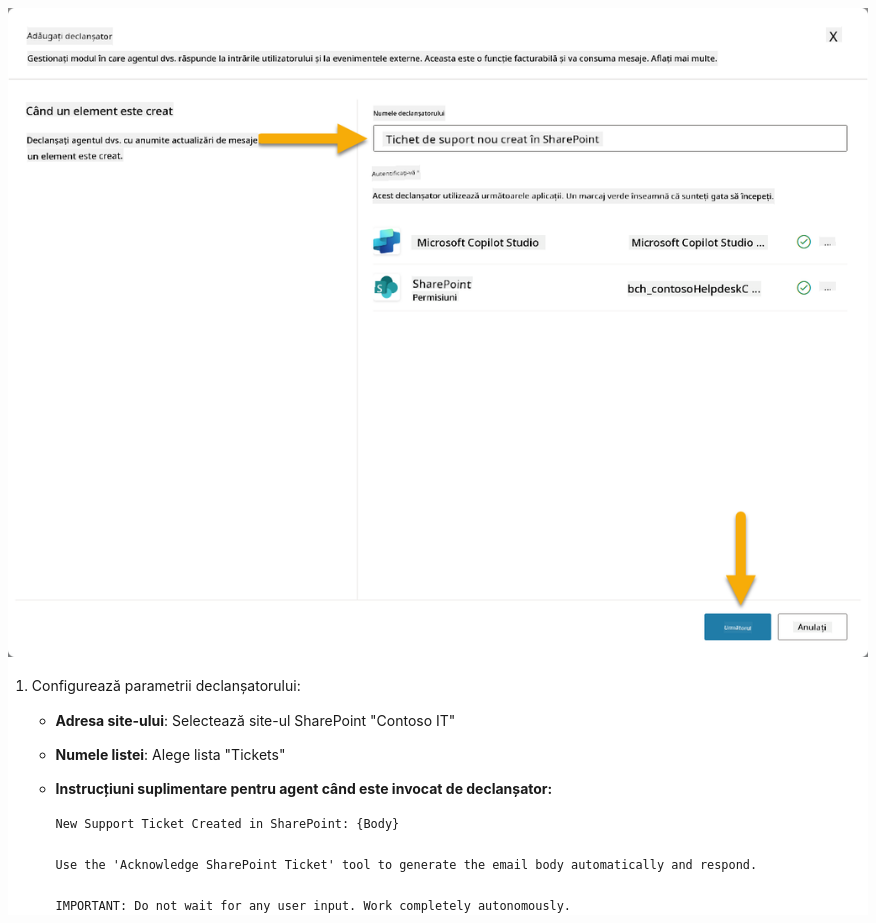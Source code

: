    ![Configurează numele declanșatorului și conexiunile](../../../../../translated_images/10_ConfigureTriggerNameAndConnections.f526dfc7a9e0dcc31bf791623e6431230f29ae001acb0f5075e175401bebb0f2.ro.png)

1. Configurează parametrii declanșatorului:

   - **Adresa site-ului**: Selectează site-ul SharePoint "Contoso IT"

   - **Numele listei**: Alege lista "Tickets"

   - **Instrucțiuni suplimentare pentru agent când este invocat de declanșator:**

     ```text
     New Support Ticket Created in SharePoint: {Body}
     
     Use the 'Acknowledge SharePoint Ticket' tool to generate the email body automatically and respond.
     
     IMPORTANT: Do not wait for any user input. Work completely autonomously.
     ```
